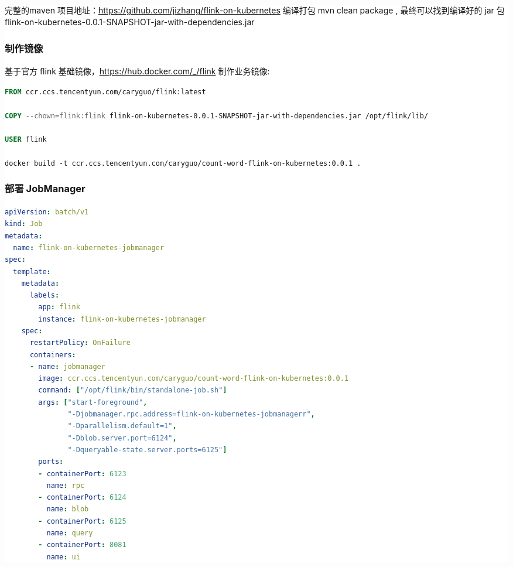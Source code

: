 完整的maven 项目地址：https://github.com/jizhang/flink-on-kubernetes 编译打包 mvn clean package , 最终可以找到编译好的 jar 包 flink-on-kubernetes-0.0.1-SNAPSHOT-jar-with-dependencies.jar

### 制作镜像

基于官方 flink 基础镜像，https://hub.docker.com/_/flink 制作业务镜像:

``` dockerfile
FROM ccr.ccs.tencentyun.com/caryguo/flink:latest

COPY --chown=flink:flink flink-on-kubernetes-0.0.1-SNAPSHOT-jar-with-dependencies.jar /opt/flink/lib/

USER flink

docker build -t ccr.ccs.tencentyun.com/caryguo/count-word-flink-on-kubernetes:0.0.1 .
```

### 部署 JobManager

``` yaml
apiVersion: batch/v1
kind: Job
metadata:
  name: flink-on-kubernetes-jobmanager
spec:
  template:
    metadata:
      labels:
        app: flink
        instance: flink-on-kubernetes-jobmanager
    spec:
      restartPolicy: OnFailure
      containers:
      - name: jobmanager
        image: ccr.ccs.tencentyun.com/caryguo/count-word-flink-on-kubernetes:0.0.1
        command: ["/opt/flink/bin/standalone-job.sh"]
        args: ["start-foreground",
               "-Djobmanager.rpc.address=flink-on-kubernetes-jobmanagerr",
               "-Dparallelism.default=1",
               "-Dblob.server.port=6124",
               "-Dqueryable-state.server.ports=6125"]
        ports:
        - containerPort: 6123
          name: rpc
        - containerPort: 6124
          name: blob
        - containerPort: 6125
          name: query
        - containerPort: 8081
          name: ui
```
